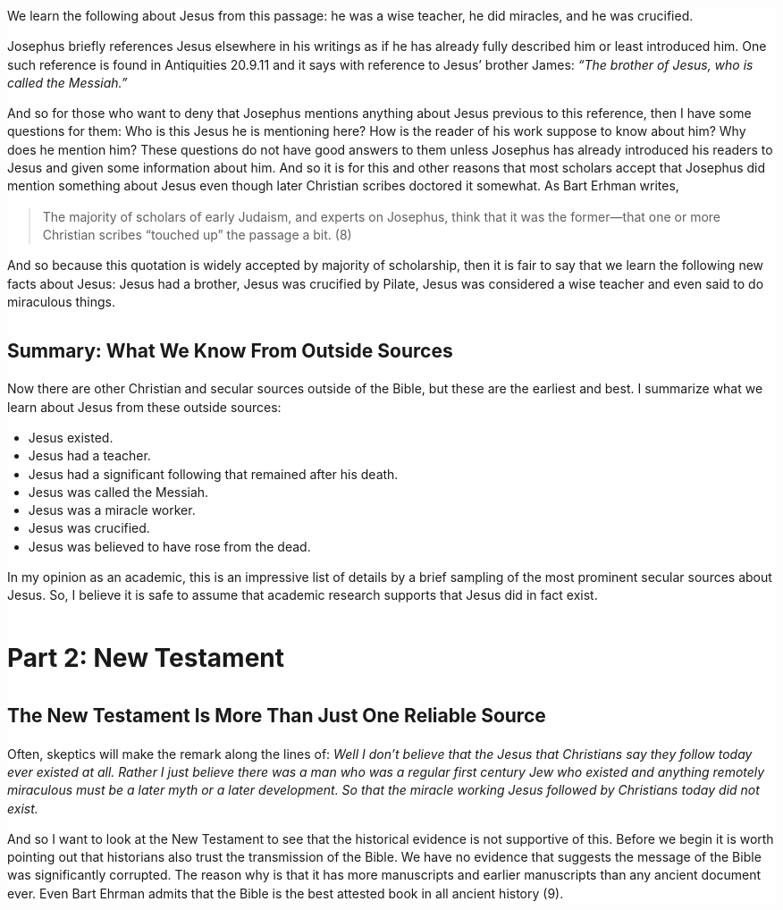 We learn the following about Jesus from this passage: he was a wise teacher, he did miracles, and he was crucified. 

Josephus briefly references Jesus elsewhere in his writings as if he has already fully described him or least introduced him. One such reference is found in Antiquities 20.9.11 and it says with reference to Jesus’ brother James: *“The brother of Jesus, who is called the Messiah.”*

And so for those who want to deny that Josephus mentions anything about Jesus previous to this reference, then I have some questions for them: Who is this Jesus he is mentioning here?  How is the reader of his work suppose to know about him?  Why does he mention him? These questions do not have good answers to them unless Josephus has already introduced his readers to Jesus and given some information about him.  And so it is for this and other reasons that most scholars accept that Josephus did mention something about Jesus even though later Christian scribes doctored it somewhat. As Bart Erhman writes, 

> The majority of scholars of early Judaism, and experts on Josephus, think that it was the former—that one or more Christian scribes “touched up” the passage a bit. (8)

And so because this quotation is widely accepted by majority of scholarship, then it is fair to say that we learn the following new facts about Jesus: Jesus had a brother, Jesus was crucified by Pilate, Jesus was considered a wise teacher and even said to do miraculous things.  

## Summary: What We Know From Outside Sources

Now there are other Christian and secular sources outside of the Bible, but these are the earliest and best.  I summarize what we learn about Jesus from these outside sources:

* Jesus existed. 
* Jesus had a teacher.
* Jesus had a significant following that remained after his death.
* Jesus was called the Messiah.
* Jesus was a miracle worker.
* Jesus was crucified.
* Jesus was believed to have rose from the dead.

In my opinion as an academic, this is an impressive list of details by a brief sampling of the most prominent secular sources about Jesus. So, I believe it is safe to assume that academic research supports that Jesus did in fact exist.

# Part 2: New Testament
## The New Testament Is More Than Just One Reliable Source

Often, skeptics will make the remark along the lines of: *Well I don’t believe that the Jesus that Christians say they follow today ever existed at all.  Rather I just believe there was a man who was a regular first century Jew who existed and anything remotely miraculous must be a later myth or a later development.  So that the miracle working Jesus followed by Christians today did not exist.*

And so I want to look at the New Testament to see that the historical evidence is not supportive of this. Before we begin it is worth pointing out that historians also trust the transmission of the Bible.  We have no evidence that suggests the message of the Bible was significantly corrupted.  The reason why is that it has more manuscripts and earlier manuscripts than any ancient document ever.  Even Bart Ehrman admits that the Bible is the best attested book in all ancient history (9). 
